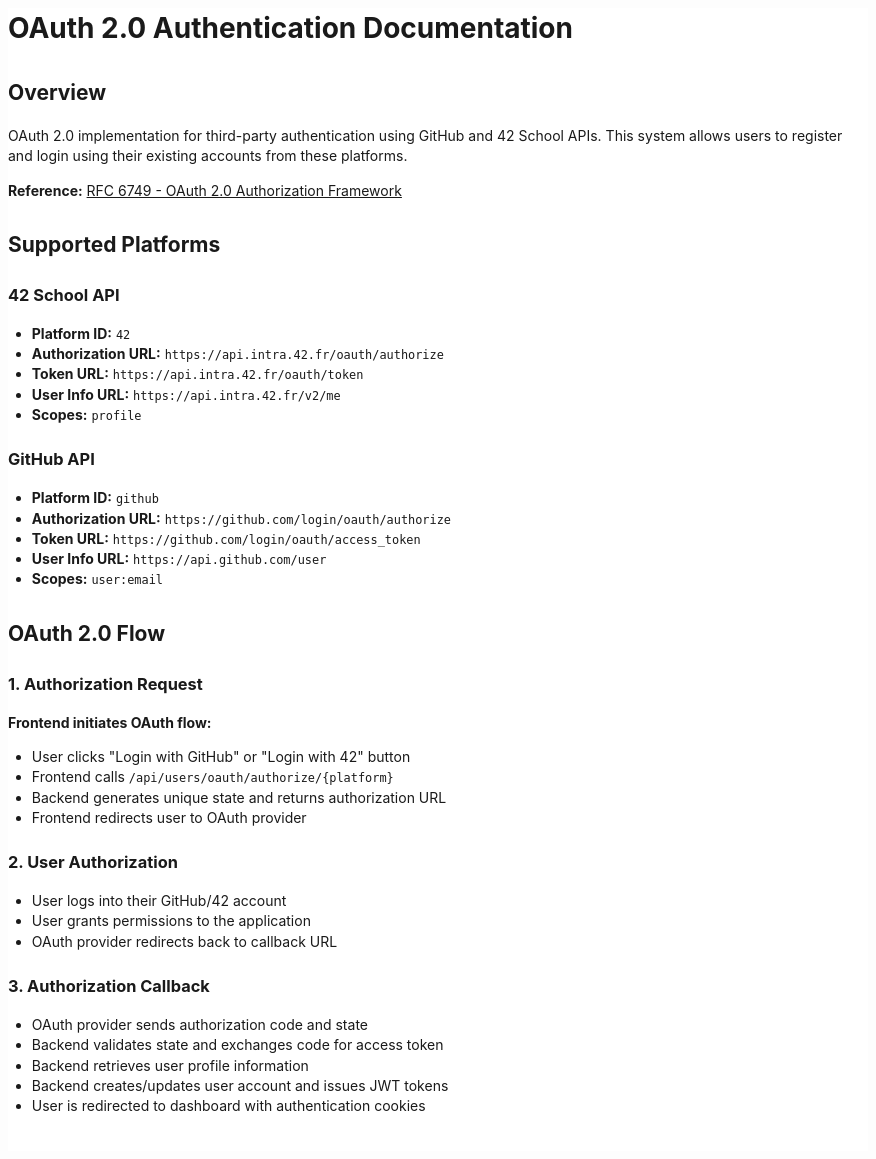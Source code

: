 # OAuth 2.0 Authentication Documentation

## Overview

OAuth 2.0 implementation for third-party authentication using GitHub and 42 School APIs. This system allows users to register and login using their existing accounts from these platforms.

**Reference:** [RFC 6749 - OAuth 2.0 Authorization Framework](https://www.rfc-editor.org/rfc/rfc6749)

## Supported Platforms

### 42 School API
- **Platform ID:** `42`
- **Authorization URL:** `https://api.intra.42.fr/oauth/authorize`
- **Token URL:** `https://api.intra.42.fr/oauth/token`
- **User Info URL:** `https://api.intra.42.fr/v2/me`
- **Scopes:** `profile`

### GitHub API
- **Platform ID:** `github`
- **Authorization URL:** `https://github.com/login/oauth/authorize`
- **Token URL:** `https://github.com/login/oauth/access_token`
- **User Info URL:** `https://api.github.com/user`
- **Scopes:** `user:email`

## OAuth 2.0 Flow

### 1. Authorization Request
**Frontend initiates OAuth flow:**
- User clicks "Login with GitHub" or "Login with 42" button
- Frontend calls `/api/users/oauth/authorize/{platform}`
- Backend generates unique state and returns authorization URL
- Frontend redirects user to OAuth provider

### 2. User Authorization
- User logs into their GitHub/42 account
- User grants permissions to the application
- OAuth provider redirects back to callback URL

### 3. Authorization Callback
- OAuth provider sends authorization code and state
- Backend validates state and exchanges code for access token
- Backend retrieves user profile information
- Backend creates/updates user account and issues JWT tokens
- User is redirected to dashboard with authentication cookies

<br />
